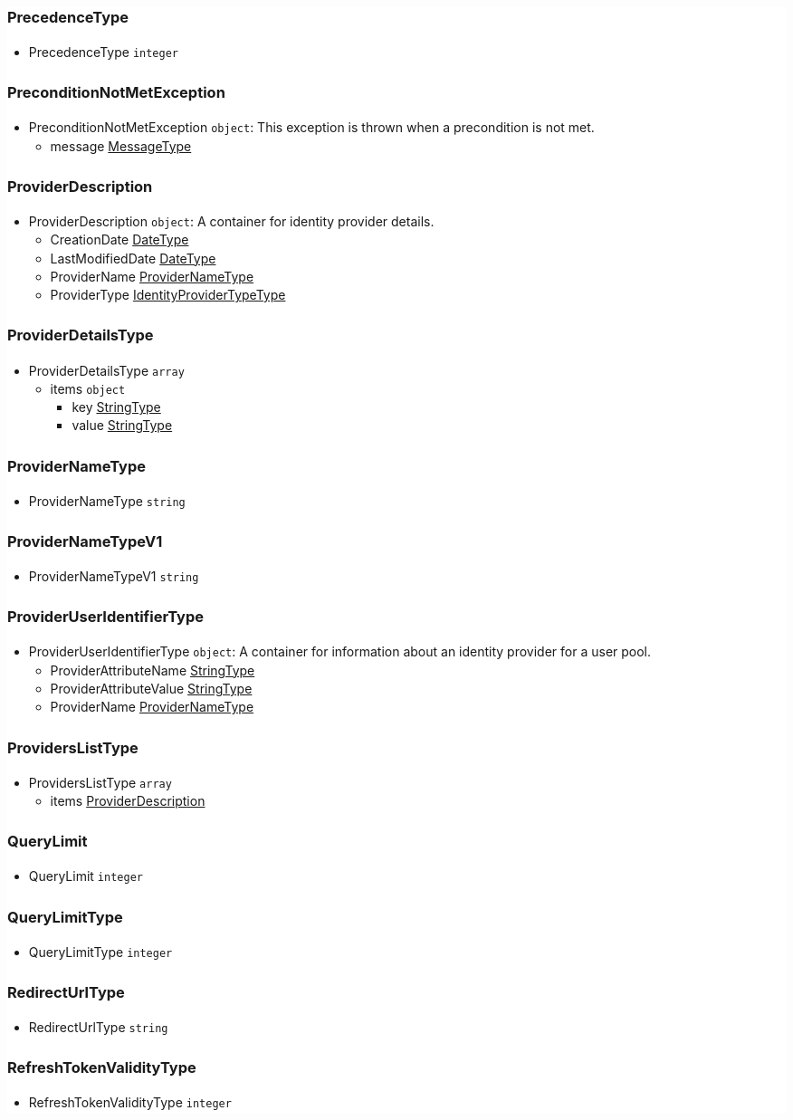 ### PrecedenceType
* PrecedenceType `integer`

### PreconditionNotMetException
* PreconditionNotMetException `object`: This exception is thrown when a precondition is not met.
  * message [MessageType](#messagetype)

### ProviderDescription
* ProviderDescription `object`: A container for identity provider details.
  * CreationDate [DateType](#datetype)
  * LastModifiedDate [DateType](#datetype)
  * ProviderName [ProviderNameType](#providernametype)
  * ProviderType [IdentityProviderTypeType](#identityprovidertypetype)

### ProviderDetailsType
* ProviderDetailsType `array`
  * items `object`
    * key [StringType](#stringtype)
    * value [StringType](#stringtype)

### ProviderNameType
* ProviderNameType `string`

### ProviderNameTypeV1
* ProviderNameTypeV1 `string`

### ProviderUserIdentifierType
* ProviderUserIdentifierType `object`: A container for information about an identity provider for a user pool.
  * ProviderAttributeName [StringType](#stringtype)
  * ProviderAttributeValue [StringType](#stringtype)
  * ProviderName [ProviderNameType](#providernametype)

### ProvidersListType
* ProvidersListType `array`
  * items [ProviderDescription](#providerdescription)

### QueryLimit
* QueryLimit `integer`

### QueryLimitType
* QueryLimitType `integer`

### RedirectUrlType
* RedirectUrlType `string`

### RefreshTokenValidityType
* RefreshTokenValidityType `integer`
